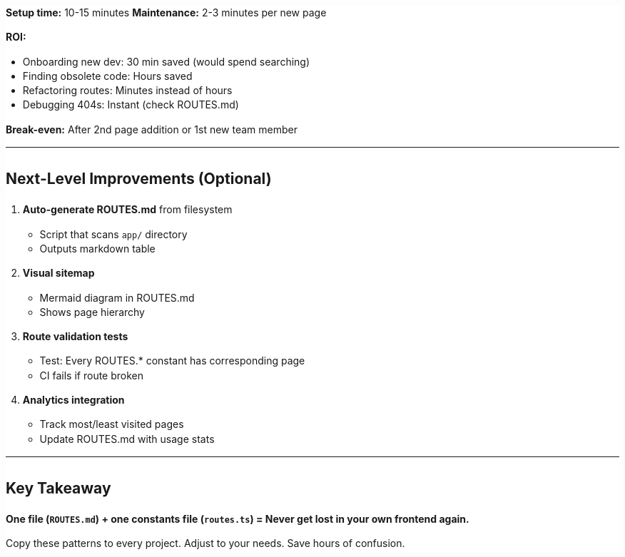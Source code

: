 **Setup time:** 10-15 minutes
**Maintenance:** 2-3 minutes per new page

**ROI:**
- Onboarding new dev: 30 min saved (would spend searching)
- Finding obsolete code: Hours saved
- Refactoring routes: Minutes instead of hours
- Debugging 404s: Instant (check ROUTES.md)

**Break-even:** After 2nd page addition or 1st new team member

---

## Next-Level Improvements (Optional)

1. **Auto-generate ROUTES.md** from filesystem
   - Script that scans `app/` directory
   - Outputs markdown table

2. **Visual sitemap**
   - Mermaid diagram in ROUTES.md
   - Shows page hierarchy

3. **Route validation tests**
   - Test: Every ROUTES.* constant has corresponding page
   - CI fails if route broken

4. **Analytics integration**
   - Track most/least visited pages
   - Update ROUTES.md with usage stats

---

## Key Takeaway

**One file (`ROUTES.md`) + one constants file (`routes.ts`) = Never get lost in your own frontend again.**

Copy these patterns to every project. Adjust to your needs. Save hours of confusion.
